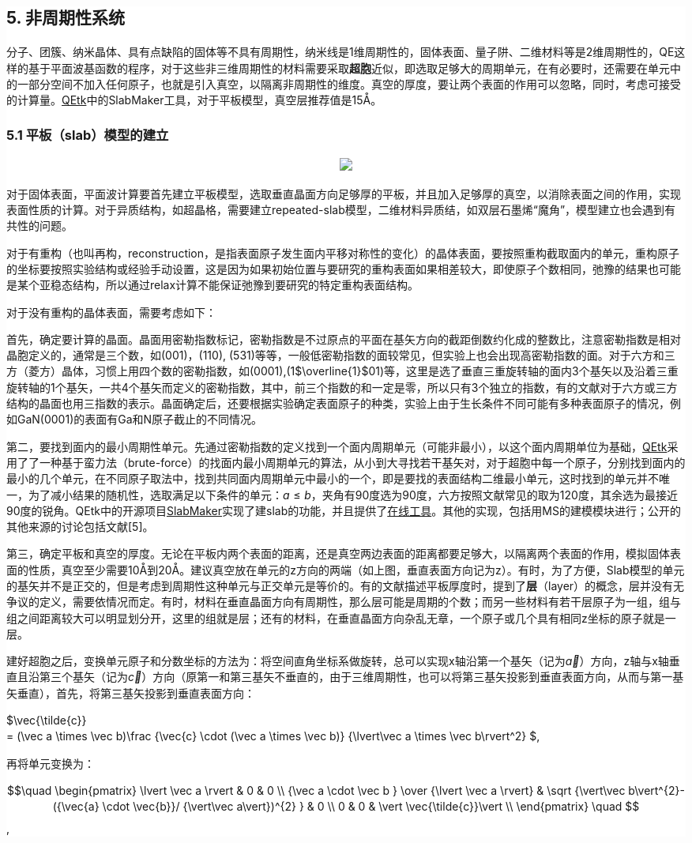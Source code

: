 ## 5. 非周期性系统

分子、团簇、纳米晶体、具有点缺陷的固体等不具有周期性，纳米线是1维周期性的，固体表面、量子阱、二维材料等是2维周期性的，QE这样的基于平面波基函数的程序，对于这些非三维周期性的材料需要采取**超胞**近似，即选取足够大的周期单元，在有必要时，还需要在单元中的一部分空间不加入任何原子，也就是引入真空，以隔离非周期性的维度。真空的厚度，要让两个表面的作用可以忽略，同时，考虑可接受的计算量。[QEtk](https://www.densityflow.com)中的SlabMaker工具，对于平板模型，真空层推荐值是15Å。

### 5.1 平板（slab）模型的建立

<p align="center">
    <img src="../../../../../img/surface-construction.png" width="300" />
</p>

对于固体表面，平面波计算要首先建立平板模型，选取垂直晶面方向足够厚的平板，并且加入足够厚的真空，以消除表面之间的作用，实现表面性质的计算。对于异质结构，如超晶格，需要建立repeated-slab模型，二维材料异质结，如双层石墨烯“魔角”，模型建立也会遇到有共性的问题。

对于有重构（也叫再构，reconstruction，是指表面原子发生面内平移对称性的变化）的晶体表面，要按照重构截取面内的单元，重构原子的坐标要按照实验结构或经验手动设置，这是因为如果初始位置与要研究的重构表面如果相差较大，即使原子个数相同，弛豫的结果也可能是某个亚稳态结构，所以通过relax计算不能保证弛豫到要研究的特定重构表面结构。

对于没有重构的晶体表面，需要考虑如下：

首先，确定要计算的晶面。晶面用密勒指数标记，密勒指数是不过原点的平面在基矢方向的截距倒数约化成的整数比，注意密勒指数是相对晶胞定义的，通常是三个数，如(001)，(110), (531)等等，一般低密勒指数的面较常见，但实验上也会出现高密勒指数的面。对于六方和三方（菱方）晶体，习惯上用四个数的密勒指数，如(0001),(1$\overline{1}$01)等，这里是选了垂直三重旋转轴的面内3个基矢以及沿着三重旋转轴的1个基矢，一共4个基矢而定义的密勒指数，其中，前三个指数的和一定是零，所以只有3个独立的指数，有的文献对于六方或三方结构的晶面也用三指数的表示。晶面确定后，还要根据实验确定表面原子的种类，实验上由于生长条件不同可能有多种表面原子的情况，例如GaN(0001)的表面有Ga和N原子截止的不同情况。

第二，要找到面内的最小周期性单元。先通过密勒指数的定义找到一个面内周期单元（可能非最小），以这个面内周期单位为基础，[QEtk](https://www.densityflow.com)采用了了一种基于蛮力法（brute-force）的找面内最小周期单元的算法，从小到大寻找若干基矢对，对于超胞中每一个原子，分别找到面内的最小的几个单元，在不同原子取法中，找到共同面内周期单元中最小的一个，即是要找的表面结构二维最小单元，这时找到的单元并不唯一，为了减小结果的随机性，选取满足以下条件的单元：$a \le b$，夹角有90度选为90度，六方按照文献常见的取为120度，其余选为最接近90度的锐角。QEtk中的开源项目[SlabMaker](https://github.com/yyyu200/SlabMaker)实现了建slab的功能，并且提供了[在线工具](https://www.densityflow.com/)。其他的实现，包括用MS的建模模块进行；公开的其他来源的讨论包括文献[5]。

第三，确定平板和真空的厚度。无论在平板内两个表面的距离，还是真空两边表面的距离都要足够大，以隔离两个表面的作用，模拟固体表面的性质，真空至少需要10Å到20Å。建议真空放在单元的z方向的两端（如上图，垂直表面方向记为z）。有时，为了方便，Slab模型的单元的基矢并不是正交的，但是考虑到周期性这种单元与正交单元是等价的。有的文献描述平板厚度时，提到了**层**（layer）的概念，层并没有无争议的定义，需要依情况而定。有时，材料在垂直晶面方向有周期性，那么层可能是周期的个数；而另一些材料有若干层原子为一组，组与组之间距离较大可以明显划分开，这里的组就是层；还有的材料，在垂直晶面方向杂乱无章，一个原子或几个具有相同z坐标的原子就是一层。

建好超胞之后，变换单元原子和分数坐标的方法为：将空间直角坐标系做旋转，总可以实现x轴沿第一个基矢（记为$\vec{a}$）方向，z轴与x轴垂直且沿第三个基矢（记为$\vec{c}$）方向（原第一和第三基矢不垂直的，由于三维周期性，也可以将第三基矢投影到垂直表面方向，从而与第一基矢垂直），首先，将第三基矢投影到垂直表面方向：

$\vec{\tilde{c}} \
= (\vec a \times \vec b)\frac {\vec{c} \cdot (\vec a \times \vec b)} {\lvert\vec a \times \vec b\rvert^2}
$,

再将单元变换为：

$$\quad
\begin{pmatrix}
\lvert \vec a \rvert & 0 & 0 \\
 {\vec a \cdot \vec b } \over {\lvert \vec a \rvert} & 
\sqrt {\vert\vec b\vert^{2}-({\vec{a} \cdot \vec{b}}/ {\vert\vec a\vert})^{2} }   
& 0 \\
0 & 0 & \vert \vec{\tilde{c}}\vert \\
\end{pmatrix}
\quad
$$,
